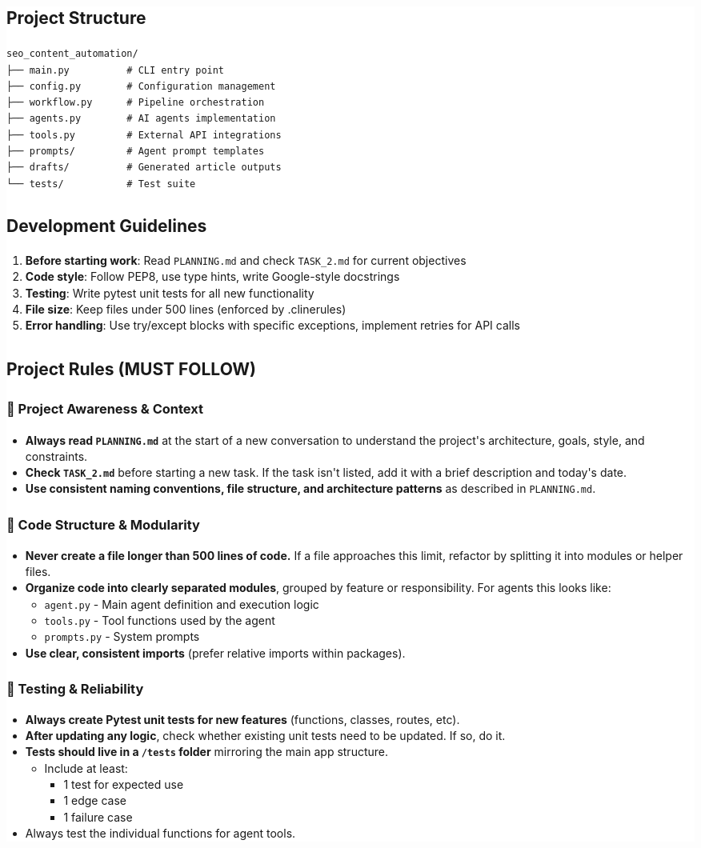 ## Project Structure

```
seo_content_automation/
├── main.py          # CLI entry point
├── config.py        # Configuration management 
├── workflow.py      # Pipeline orchestration
├── agents.py        # AI agents implementation
├── tools.py         # External API integrations
├── prompts/         # Agent prompt templates
├── drafts/          # Generated article outputs
└── tests/           # Test suite
```

## Development Guidelines

1. **Before starting work**: Read `PLANNING.md` and check `TASK_2.md` for current objectives
2. **Code style**: Follow PEP8, use type hints, write Google-style docstrings
3. **Testing**: Write pytest unit tests for all new functionality
4. **File size**: Keep files under 500 lines (enforced by .clinerules)
5. **Error handling**: Use try/except blocks with specific exceptions, implement retries for API calls

## Project Rules (MUST FOLLOW)

### 🔄 Project Awareness & Context
- **Always read `PLANNING.md`** at the start of a new conversation to understand the project's architecture, goals, style, and constraints.
- **Check `TASK_2.md`** before starting a new task. If the task isn't listed, add it with a brief description and today's date.
- **Use consistent naming conventions, file structure, and architecture patterns** as described in `PLANNING.md`.

### 🧱 Code Structure & Modularity
- **Never create a file longer than 500 lines of code.** If a file approaches this limit, refactor by splitting it into modules or helper files.
- **Organize code into clearly separated modules**, grouped by feature or responsibility.
  For agents this looks like:
    - `agent.py` - Main agent definition and execution logic 
    - `tools.py` - Tool functions used by the agent 
    - `prompts.py` - System prompts
- **Use clear, consistent imports** (prefer relative imports within packages).

### 🧪 Testing & Reliability
- **Always create Pytest unit tests for new features** (functions, classes, routes, etc).
- **After updating any logic**, check whether existing unit tests need to be updated. If so, do it.
- **Tests should live in a `/tests` folder** mirroring the main app structure.
  - Include at least:
    - 1 test for expected use
    - 1 edge case
    - 1 failure case
- Always test the individual functions for agent tools.
